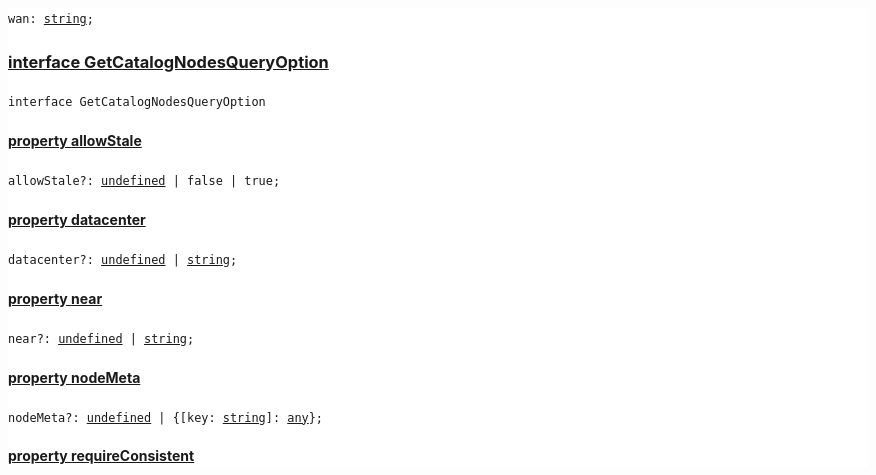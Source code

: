 <pre class="highlight"><code><span class='kd'></span>wan: <span class='kd'><a href='https://developer.mozilla.org/en-US/docs/Web/JavaScript/Reference/Global_Objects/String'>string</a></span>;</code></pre>
<h3 class="pdoc-module-header" id="GetCatalogNodesQueryOption" data-link-title="GetCatalogNodesQueryOption">
    <a href="https://github.com/pulumi/pulumi-consul/blob/84dae84c0f8502aba96fe59ce38b00a3bd08fe62/sdk/nodejs/types/output.ts#L320">
        interface <strong>GetCatalogNodesQueryOption</strong>
    </a>
</h3>

<pre class="highlight"><code><span class='kr'>interface</span> <span class='nx'>GetCatalogNodesQueryOption</span></code></pre>
<h4 class="pdoc-member-header" id="GetCatalogNodesQueryOption-allowStale">
<a class="pdoc-child-name" href="https://github.com/pulumi/pulumi-consul/blob/84dae84c0f8502aba96fe59ce38b00a3bd08fe62/sdk/nodejs/types/output.ts#L321">property <b>allowStale</b></a>
</h4>

<pre class="highlight"><code><span class='kd'></span>allowStale?: <span class='kd'><a href='https://developer.mozilla.org/en-US/docs/Web/JavaScript/Reference/Global_Objects/undefined'>undefined</a></span> | <span class='kd'>false</span> | <span class='kd'>true</span>;</code></pre>
<h4 class="pdoc-member-header" id="GetCatalogNodesQueryOption-datacenter">
<a class="pdoc-child-name" href="https://github.com/pulumi/pulumi-consul/blob/84dae84c0f8502aba96fe59ce38b00a3bd08fe62/sdk/nodejs/types/output.ts#L322">property <b>datacenter</b></a>
</h4>

<pre class="highlight"><code><span class='kd'></span>datacenter?: <span class='kd'><a href='https://developer.mozilla.org/en-US/docs/Web/JavaScript/Reference/Global_Objects/undefined'>undefined</a></span> | <span class='kd'><a href='https://developer.mozilla.org/en-US/docs/Web/JavaScript/Reference/Global_Objects/String'>string</a></span>;</code></pre>
<h4 class="pdoc-member-header" id="GetCatalogNodesQueryOption-near">
<a class="pdoc-child-name" href="https://github.com/pulumi/pulumi-consul/blob/84dae84c0f8502aba96fe59ce38b00a3bd08fe62/sdk/nodejs/types/output.ts#L323">property <b>near</b></a>
</h4>

<pre class="highlight"><code><span class='kd'></span>near?: <span class='kd'><a href='https://developer.mozilla.org/en-US/docs/Web/JavaScript/Reference/Global_Objects/undefined'>undefined</a></span> | <span class='kd'><a href='https://developer.mozilla.org/en-US/docs/Web/JavaScript/Reference/Global_Objects/String'>string</a></span>;</code></pre>
<h4 class="pdoc-member-header" id="GetCatalogNodesQueryOption-nodeMeta">
<a class="pdoc-child-name" href="https://github.com/pulumi/pulumi-consul/blob/84dae84c0f8502aba96fe59ce38b00a3bd08fe62/sdk/nodejs/types/output.ts#L324">property <b>nodeMeta</b></a>
</h4>

<pre class="highlight"><code><span class='kd'></span>nodeMeta?: <span class='kd'><a href='https://developer.mozilla.org/en-US/docs/Web/JavaScript/Reference/Global_Objects/undefined'>undefined</a></span> | {[key: <span class='kd'><a href='https://developer.mozilla.org/en-US/docs/Web/JavaScript/Reference/Global_Objects/String'>string</a></span>]: <span class='kd'><a href='https://www.typescriptlang.org/docs/handbook/basic-types.html#any'>any</a></span>};</code></pre>
<h4 class="pdoc-member-header" id="GetCatalogNodesQueryOption-requireConsistent">
<a class="pdoc-child-name" href="https://github.com/pulumi/pulumi-consul/blob/84dae84c0f8502aba96fe59ce38b00a3bd08fe62/sdk/nodejs/types/output.ts#L325">property <b>requireConsistent</b></a>
</h4>

